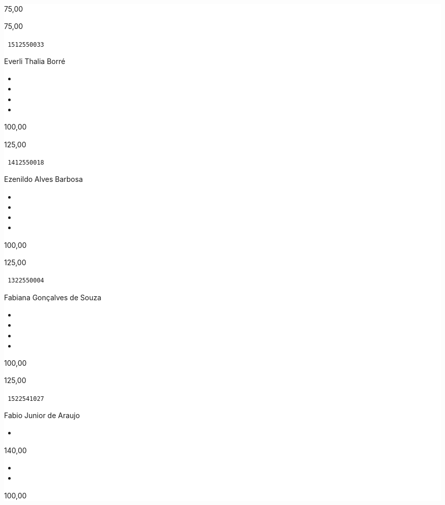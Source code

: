    75,00

   75,00

     1512550033

   Everli Thalia Borré

   -

   -

   -

   -

   100,00

   125,00

     1412550018

   Ezenildo Alves Barbosa 

   -

   -

   -

   -

   100,00

   125,00

     1322550004

   Fabiana Gonçalves de Souza

   -

   -

   -

   -

   100,00

   125,00

     1522541027

   Fabio Junior de Araujo

   -

   140,00

   -

   -

   100,00
